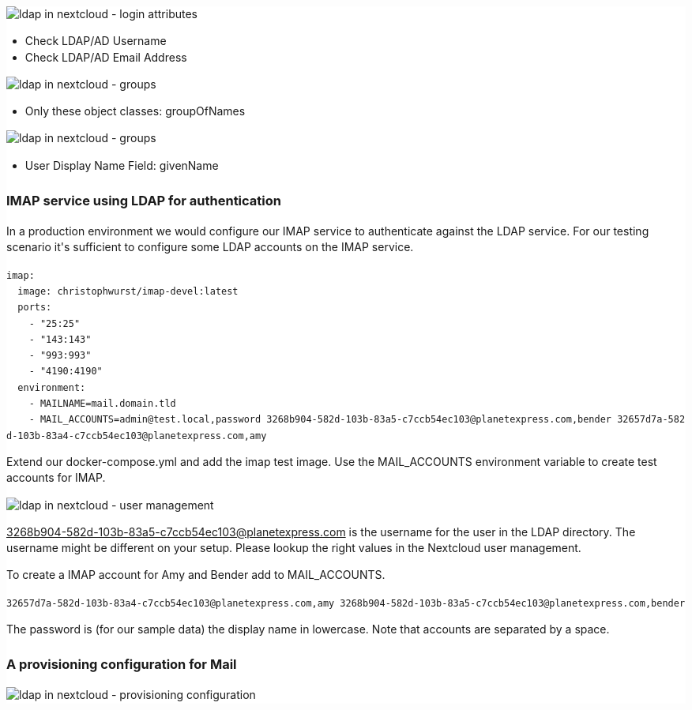 ![ldap in nextcloud - login attributes](./ldap_nc3.png)

- Check LDAP/AD Username
- Check LDAP/AD Email Address

![ldap in nextcloud - groups](./ldap_nc4.png)

- Only these object classes: groupOfNames

![ldap in nextcloud - groups](./ldap_nc5.png)

- User Display Name Field: givenName

### IMAP service using LDAP for authentication

In a production environment we would configure our IMAP service
to authenticate against the LDAP service. For our testing scenario it's
sufficient to configure some LDAP accounts on the IMAP service.

```
imap:
  image: christophwurst/imap-devel:latest
  ports:
    - "25:25"
    - "143:143"
    - "993:993"
    - "4190:4190"
  environment:
    - MAILNAME=mail.domain.tld
    - MAIL_ACCOUNTS=admin@test.local,password 3268b904-582d-103b-83a5-c7ccb54ec103@planetexpress.com,bender 32657d7a-582d-103b-83a4-c7ccb54ec103@planetexpress.com,amy
```

Extend our docker-compose.yml and add the imap test image.
Use the MAIL_ACCOUNTS environment variable to create test accounts for IMAP.


![ldap in nextcloud - user management](./ldap_nc6.png)

3268b904-582d-103b-83a5-c7ccb54ec103@planetexpress.com is the username for
the user in the LDAP directory. The username might be different on your setup.
Please lookup the right values in the Nextcloud user management.

To create a IMAP account for Amy and Bender add to MAIL_ACCOUNTS.

`32657d7a-582d-103b-83a4-c7ccb54ec103@planetexpress.com,amy 3268b904-582d-103b-83a5-c7ccb54ec103@planetexpress.com,bender`

The password is (for our sample data) the display name in lowercase.
Note that accounts are separated by a space.

### A provisioning configuration for Mail

![ldap in nextcloud - provisioning configuration](./ldap_nc7.png)
